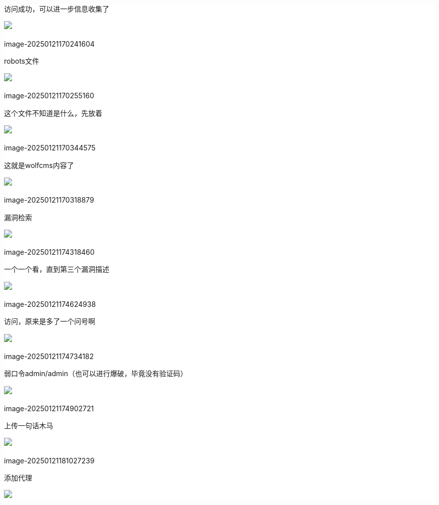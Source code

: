访问成功，可以进一步信息收集了  
  
![](https://mmbiz.qpic.cn/mmbiz_png/5975bXHXfWEJunX5ic2ZlxDGVSkQStBIOfAqDLmYF526PFUfolj7Zekd9ZgjeBuPXjaAwJbIUBPicph2CRYmphew/640?wx_fmt=png&from=appmsg "")  
  
image-20250121170241604  
  
robots文件  
  
![](https://mmbiz.qpic.cn/mmbiz_png/5975bXHXfWEJunX5ic2ZlxDGVSkQStBIOf1FMdcTgibTdJ9wN9r2d5N0W1423QickjubWTaPAdxbdy3xaibs809gng/640?wx_fmt=png&from=appmsg "")  
  
image-20250121170255160  
  
这个文件不知道是什么，先放着  
  
![](https://mmbiz.qpic.cn/mmbiz_png/5975bXHXfWEJunX5ic2ZlxDGVSkQStBIOjlk4ia2xq8V6xDP6LFd413HpUj6db4Yy8UiclDjUJTQh1HKOjm4EzZibQ/640?wx_fmt=png&from=appmsg "")  
  
image-20250121170344575  
  
这就是wolfcms内容了  
  
![](https://mmbiz.qpic.cn/mmbiz_png/5975bXHXfWEJunX5ic2ZlxDGVSkQStBIOiczTA1jydqiasNJU1ClTW8BDgtWqC67v8eC99oUHAQSvsZODTcpDZyPQ/640?wx_fmt=png&from=appmsg "")  
  
image-20250121170318879  
  
漏洞检索  
  
![](https://mmbiz.qpic.cn/mmbiz_png/5975bXHXfWEJunX5ic2ZlxDGVSkQStBIOSRV3QbJ7FwIlibhia2TKQy2iaVuAME7Nk1siaafj9ZulVmn0JLukWkyBTw/640?wx_fmt=png&from=appmsg "")  
  
image-20250121174318460  
  
一个一个看，直到第三个漏洞描述  
  
![](https://mmbiz.qpic.cn/mmbiz_png/5975bXHXfWEJunX5ic2ZlxDGVSkQStBIOFp5xnYNVqtgJMshicle3GWYocKiaUPL5fl0STzZG19SujPYiax44YrHvw/640?wx_fmt=png&from=appmsg "")  
  
image-20250121174624938  
  
访问，原来是多了一个问号啊  
  
![](https://mmbiz.qpic.cn/mmbiz_png/5975bXHXfWEJunX5ic2ZlxDGVSkQStBIOYSXYzzHNX2HsrZQtNyVzicp8X3XeKHjrsrZVrodaWOJwToQibGl3zoTA/640?wx_fmt=png&from=appmsg "")  
  
image-20250121174734182  
  
弱口令admin/admin（也可以进行爆破，毕竟没有验证码）  
  
![](https://mmbiz.qpic.cn/mmbiz_png/5975bXHXfWEJunX5ic2ZlxDGVSkQStBIOoJwEFtIOial7jkJlX2icbVmibDpYqQcaCmErUEbQ5B3Hia1PrFy2KtG95A/640?wx_fmt=png&from=appmsg "")  
  
image-20250121174902721  
  
上传一句话木马  
  
![](https://mmbiz.qpic.cn/mmbiz_png/5975bXHXfWEJunX5ic2ZlxDGVSkQStBIO1tRyNd7CHgibLCYgfP1y4L9grUAXicEKsbjtIF6TgmX2o76u9fktTmtA/640?wx_fmt=png&from=appmsg "")  
  
image-20250121181027239  
  
添加代理  
  
![](https://mmbiz.qpic.cn/mmbiz_png/5975bXHXfWEJunX5ic2ZlxDGVSkQStBIOtHJ7qs2CYWyzkHsiaW6KQaLX4Oibq6ib0ibOEXC0dXWv2Bghoje5NahTZQ/640?wx_fmt=png&from=appmsg "")  
  